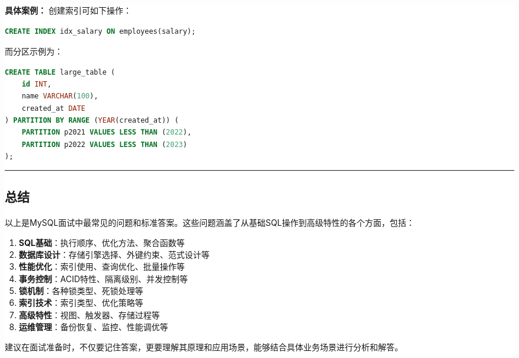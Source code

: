 **具体案例：**
创建索引可如下操作：

```sql
CREATE INDEX idx_salary ON employees(salary);
```

而分区示例为：

```sql
CREATE TABLE large_table (
    id INT,
    name VARCHAR(100),
    created_at DATE
) PARTITION BY RANGE (YEAR(created_at)) (
    PARTITION p2021 VALUES LESS THAN (2022),
    PARTITION p2022 VALUES LESS THAN (2023)
);
```

---

## 总结

以上是MySQL面试中最常见的问题和标准答案。这些问题涵盖了从基础SQL操作到高级特性的各个方面，包括：

1. **SQL基础**：执行顺序、优化方法、聚合函数等
2. **数据库设计**：存储引擎选择、外键约束、范式设计等
3. **性能优化**：索引使用、查询优化、批量操作等
4. **事务控制**：ACID特性、隔离级别、并发控制等
5. **锁机制**：各种锁类型、死锁处理等
6. **索引技术**：索引类型、优化策略等
7. **高级特性**：视图、触发器、存储过程等
8. **运维管理**：备份恢复、监控、性能调优等

建议在面试准备时，不仅要记住答案，更要理解其原理和应用场景，能够结合具体业务场景进行分析和解答。
